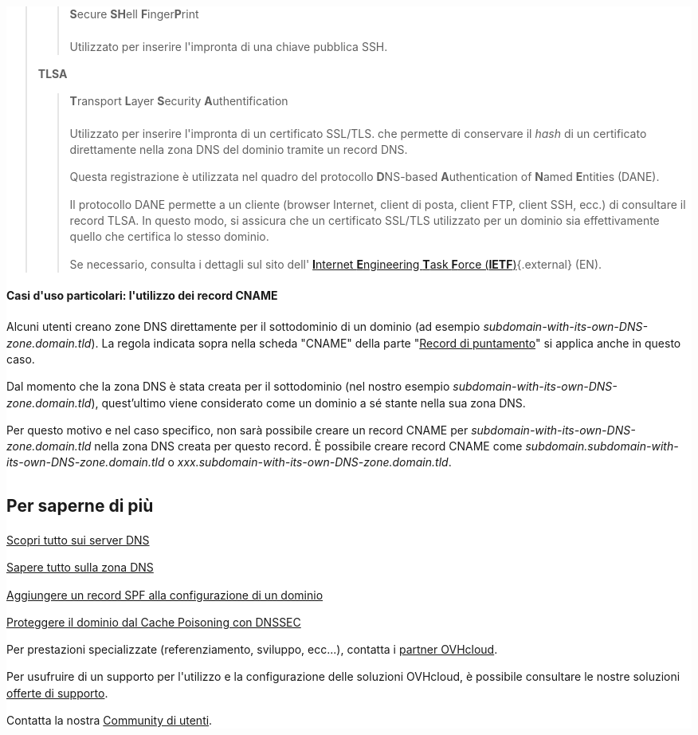 >> **S**ecure **SH**ell **F**inger**P**rint <br><br>
>> Utilizzato per inserire l'impronta di una chiave pubblica SSH.
>>
> **TLSA**
>> **T**ransport **L**ayer **S**ecurity **A**uthentification <br><br>
>> Utilizzato per inserire l'impronta di un certificato SSL/TLS. che permette di conservare il *hash* di un certificato direttamente nella zona DNS del dominio tramite un record DNS.
>>
>> Questa registrazione è utilizzata nel quadro del protocollo **D**NS-based **A**uthentication of **N**amed **E**ntities (DANE).
>>
>> Il protocollo DANE permette a un cliente (browser Internet, client di posta, client FTP, client SSH, ecc.) di consultare il record TLSA. In questo modo, si assicura che un certificato SSL/TLS utilizzato per un dominio sia effettivamente quello che certifica lo stesso dominio.
>>
>> Se necessario, consulta i dettagli sul sito dell' [**I**nternet **E**ngineering **T**ask **F**orce (**IETF**)](https://datatracker.ietf.org/doc/html/rfc6698){.external} (EN).
>>

#### Casi d'uso particolari: l'utilizzo dei record CNAME <a name="cnameusecase"></a>

Alcuni utenti creano zone DNS direttamente per il sottodominio di un dominio (ad esempio *subdomain-with-its-own-DNS-zone.domain.tld*). La regola indicata sopra nella scheda "CNAME" della parte "[Record di puntamento](#pointer-records)" si applica anche in questo caso.

Dal momento che la zona DNS è stata creata per il sottodominio (nel nostro esempio *subdomain-with-its-own-DNS-zone.domain.tld*), quest’ultimo viene considerato come un dominio a sé stante nella sua zona DNS.

Per questo motivo e nel caso specifico, non sarà possibile creare un record CNAME per *subdomain-with-its-own-DNS-zone.domain.tld* nella zona DNS creata per questo record. È possibile creare record CNAME come *subdomain.subdomain-with-its-own-DNS-zone.domain.tld* o *xxx.subdomain-with-its-own-DNS-zone.domain.tld*.

## Per saperne di più <a name="go-further"></a>

[Scopri tutto sui server DNS](/pages/web_cloud/domains/dns_server_general_information)

[Sapere tutto sulla zona DNS](/pages/web_cloud/domains/dns_zone_general_information)

[Aggiungere un record SPF alla configurazione di un dominio](/pages/web_cloud/domains/dns_zone_spf)

[Proteggere il dominio dal Cache Poisoning con DNSSEC](/pages/web_cloud/domains/dns_dnssec)
 
Per prestazioni specializzate (referenziamento, sviluppo, ecc...), contatta i [partner OVHcloud](/links/partner).
 
Per usufruire di un supporto per l'utilizzo e la configurazione delle soluzioni OVHcloud, è possibile consultare le nostre soluzioni [offerte di supporto](/links/support).
 
Contatta la nostra [Community di utenti](/links/community).
